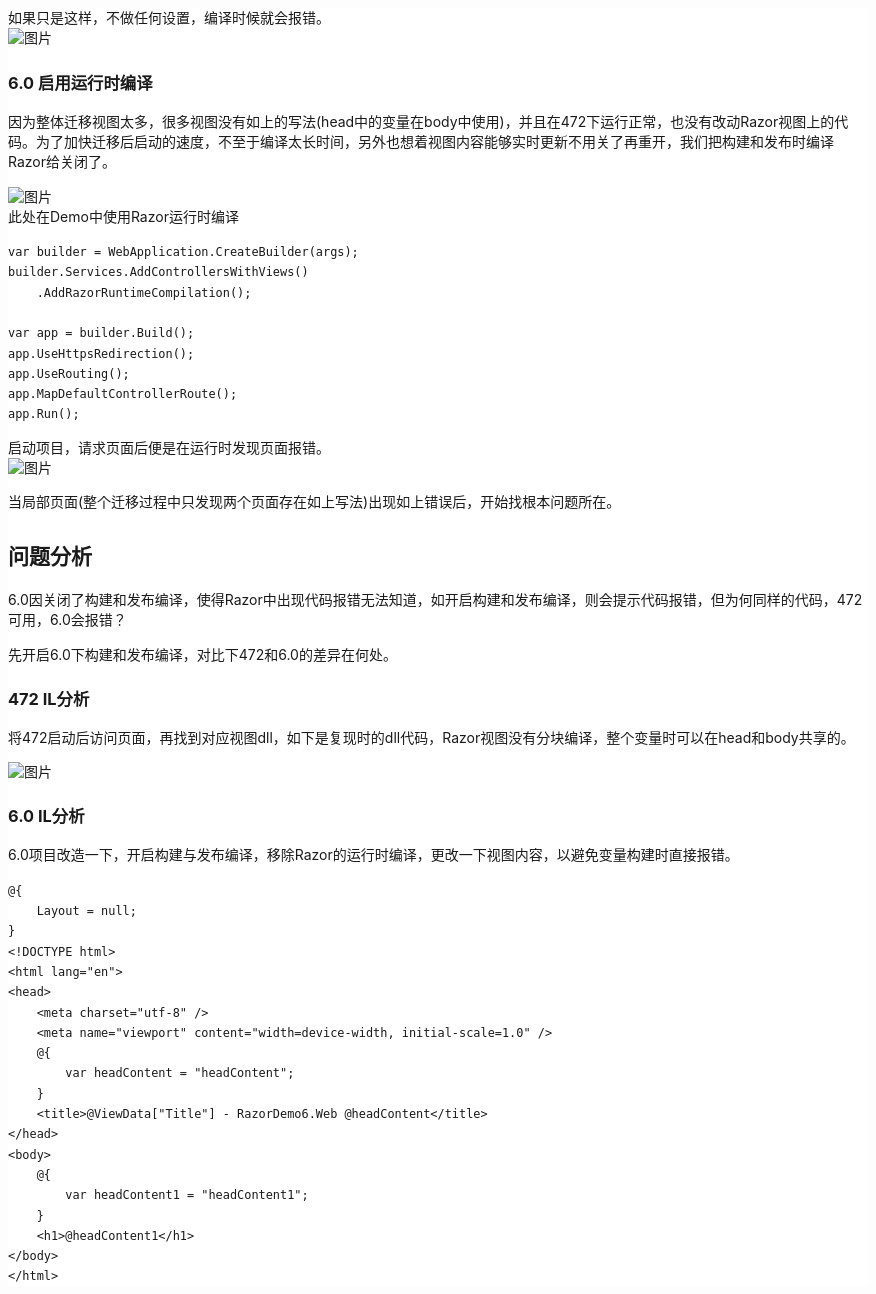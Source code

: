 
如果只是这样，不做任何设置，编译时候就会报错。  
![图片](https://img2023.cnblogs.com/blog/1133736/202306/1133736-20230627213459366-843809309.png)

### 6.0 启用运行时编译

因为整体迁移视图太多，很多视图没有如上的写法(head中的变量在body中使用)，并且在472下运行正常，也没有改动Razor视图上的代码。为了加快迁移后启动的速度，不至于编译太长时间，另外也想着视图内容能够实时更新不用关了再重开，我们把构建和发布时编译Razor给关闭了。

![图片](https://img2023.cnblogs.com/blog/1133736/202306/1133736-20230627213459331-908100671.png)  
此处在Demo中使用Razor运行时编译

    var builder = WebApplication.CreateBuilder(args);
    builder.Services.AddControllersWithViews()
        .AddRazorRuntimeCompilation();
    
    var app = builder.Build();
    app.UseHttpsRedirection();
    app.UseRouting();
    app.MapDefaultControllerRoute();
    app.Run();
    

启动项目，请求页面后便是在运行时发现页面报错。  
![图片](https://img2023.cnblogs.com/blog/1133736/202306/1133736-20230627213500193-795893318.png)

当局部页面(整个迁移过程中只发现两个页面存在如上写法)出现如上错误后，开始找根本问题所在。  
  

问题分析
----

6.0因关闭了构建和发布编译，使得Razor中出现代码报错无法知道，如开启构建和发布编译，则会提示代码报错，但为何同样的代码，472可用，6.0会报错？

先开启6.0下构建和发布编译，对比下472和6.0的差异在何处。

### 472 IL分析

将472启动后访问页面，再找到对应视图dll，如下是复现时的dll代码，Razor视图没有分块编译，整个变量时可以在head和body共享的。

![图片](https://img2023.cnblogs.com/blog/1133736/202306/1133736-20230627213500859-1854513586.png)

### 6.0 IL分析

6.0项目改造一下，开启构建与发布编译，移除Razor的运行时编译，更改一下视图内容，以避免变量构建时直接报错。

    @{
        Layout = null;
    }
    <!DOCTYPE html>
    <html lang="en">
    <head>
        <meta charset="utf-8" />
        <meta name="viewport" content="width=device-width, initial-scale=1.0" />
        @{
            var headContent = "headContent";
        }
        <title>@ViewData["Title"] - RazorDemo6.Web @headContent</title>
    </head>
    <body>
        @{
            var headContent1 = "headContent1";
        }
        <h1>@headContent1</h1>
    </body>
    </html>
    